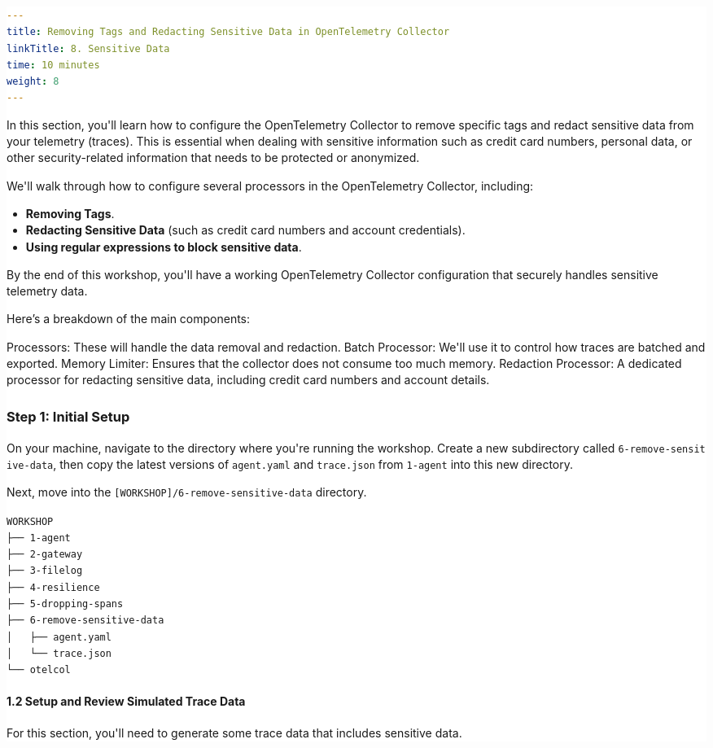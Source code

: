 ```yaml
---
title: Removing Tags and Redacting Sensitive Data in OpenTelemetry Collector
linkTitle: 8. Sensitive Data
time: 10 minutes
weight: 8
---
```


In this section, you'll learn how to configure the OpenTelemetry Collector to remove specific tags and redact sensitive data from your telemetry (traces). This is essential when dealing with sensitive information such as credit card numbers, personal data, or other security-related information that needs to be protected or anonymized.

We'll walk through how to configure several processors in the OpenTelemetry Collector, including:

- **Removing Tags**.
- **Redacting Sensitive Data** (such as credit card numbers and account credentials).
- **Using regular expressions to block sensitive data**.

By the end of this workshop, you'll have a working OpenTelemetry Collector configuration that securely handles sensitive telemetry data.

Here’s a breakdown of the main components:

Processors: These will handle the data removal and redaction.
Batch Processor: We'll use it to control how traces are batched and exported.
Memory Limiter: Ensures that the collector does not consume too much memory.
Redaction Processor: A dedicated processor for redacting sensitive data, including credit card numbers and account details.

### Step 1: Initial Setup

On your machine, navigate to the directory where you're running the workshop. Create a new subdirectory called `6-remove-sensitive-data`, then copy the latest versions of `agent.yaml` and `trace.json` from `1-agent` into this new directory.

Next, move into the `[WORKSHOP]/6-remove-sensitive-data` directory.

```text
WORKSHOP
├── 1-agent
├── 2-gateway
├── 3-filelog
├── 4-resilience
├── 5-dropping-spans
├── 6-remove-sensitive-data
│   ├── agent.yaml
│   └── trace.json
└── otelcol
```

#### 1.2 Setup and Review Simulated Trace Data

For this section, you'll need to generate some trace data that includes sensitive data.

